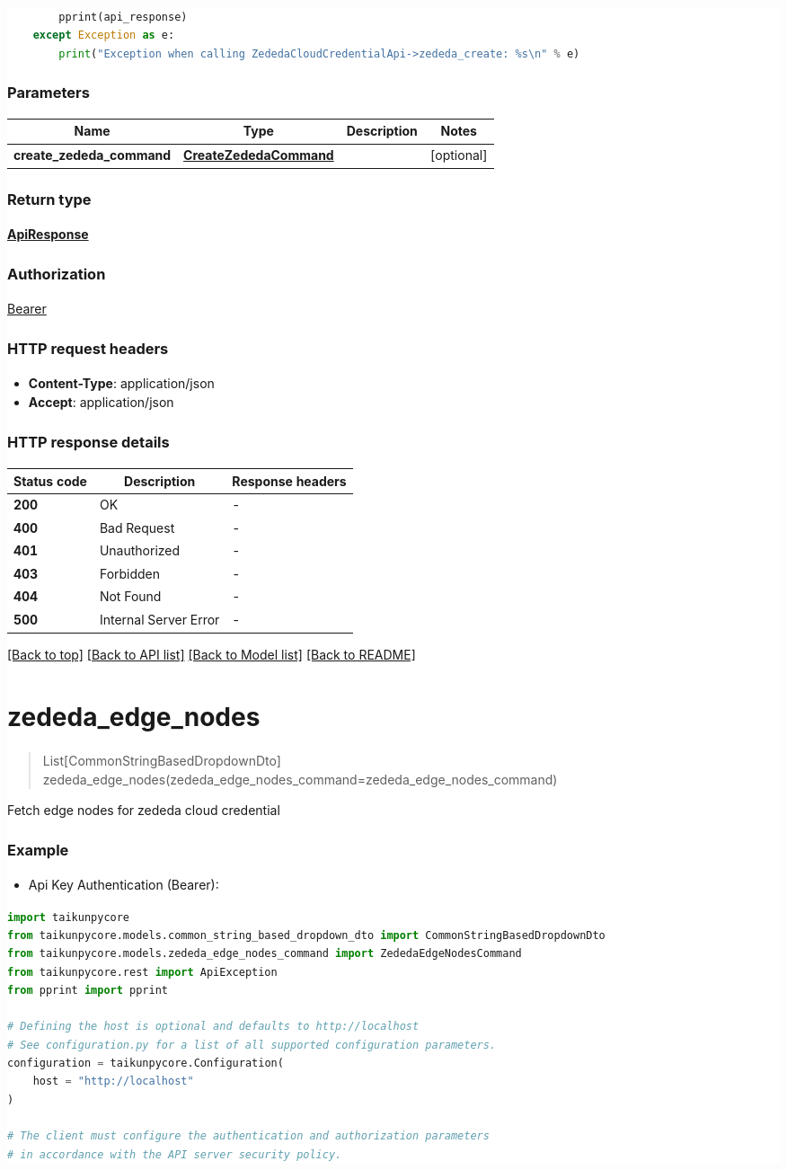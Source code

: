 ```python
        pprint(api_response)
    except Exception as e:
        print("Exception when calling ZededaCloudCredentialApi->zededa_create: %s\n" % e)
```



### Parameters


Name | Type | Description  | Notes
------------- | ------------- | ------------- | -------------
 **create_zededa_command** | [**CreateZededaCommand**](CreateZededaCommand.md)|  | [optional] 

### Return type

[**ApiResponse**](ApiResponse.md)

### Authorization

[Bearer](../README.md#Bearer)

### HTTP request headers

 - **Content-Type**: application/json
 - **Accept**: application/json

### HTTP response details

| Status code | Description | Response headers |
|-------------|-------------|------------------|
**200** | OK |  -  |
**400** | Bad Request |  -  |
**401** | Unauthorized |  -  |
**403** | Forbidden |  -  |
**404** | Not Found |  -  |
**500** | Internal Server Error |  -  |

[[Back to top]](#) [[Back to API list]](../README.md#documentation-for-api-endpoints) [[Back to Model list]](../README.md#documentation-for-models) [[Back to README]](../README.md)

# **zededa_edge_nodes**
> List[CommonStringBasedDropdownDto] zededa_edge_nodes(zededa_edge_nodes_command=zededa_edge_nodes_command)

Fetch edge nodes for zededa cloud credential

### Example

* Api Key Authentication (Bearer):

```python
import taikunpycore
from taikunpycore.models.common_string_based_dropdown_dto import CommonStringBasedDropdownDto
from taikunpycore.models.zededa_edge_nodes_command import ZededaEdgeNodesCommand
from taikunpycore.rest import ApiException
from pprint import pprint

# Defining the host is optional and defaults to http://localhost
# See configuration.py for a list of all supported configuration parameters.
configuration = taikunpycore.Configuration(
    host = "http://localhost"
)

# The client must configure the authentication and authorization parameters
# in accordance with the API server security policy.
```